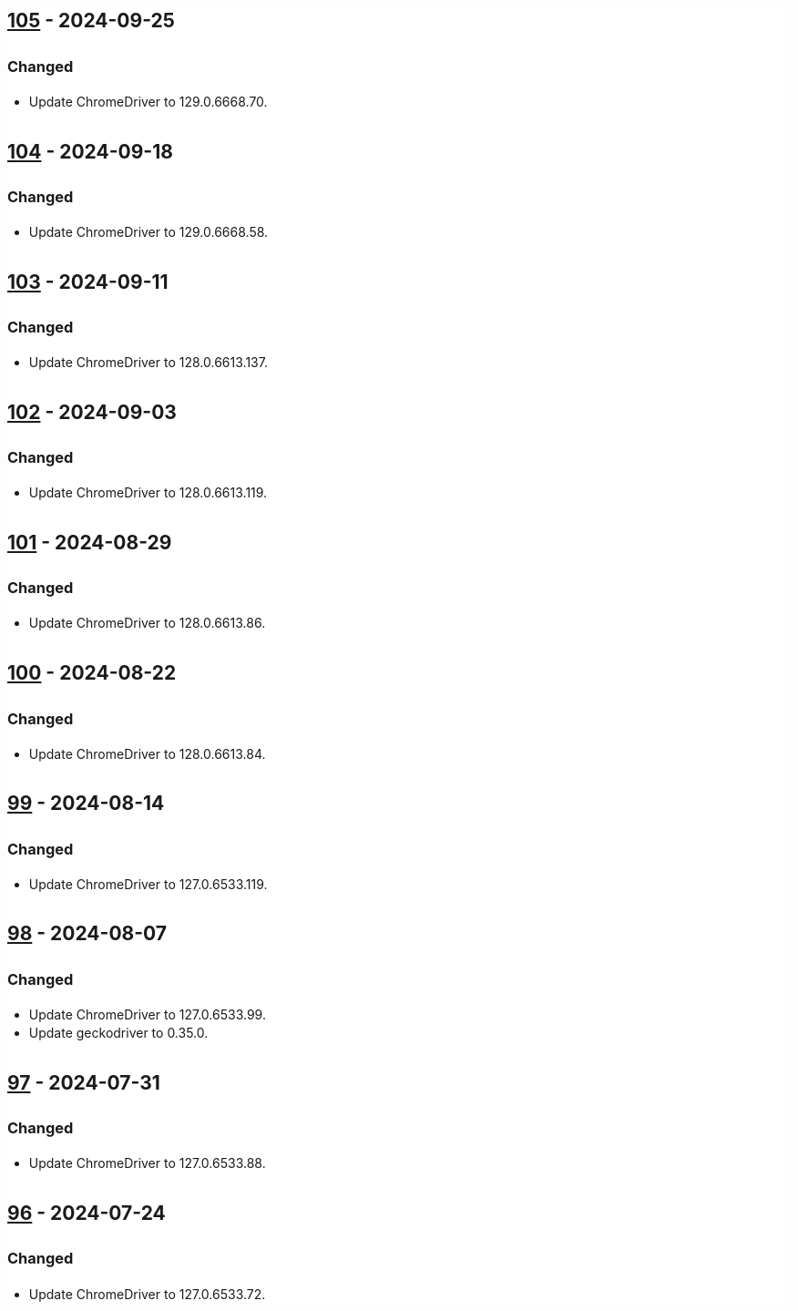 ## [105] - 2024-09-25
### Changed
- Update ChromeDriver to 129.0.6668.70.

## [104] - 2024-09-18
### Changed
- Update ChromeDriver to 129.0.6668.58.

## [103] - 2024-09-11
### Changed
- Update ChromeDriver to 128.0.6613.137.

## [102] - 2024-09-03
### Changed
- Update ChromeDriver to 128.0.6613.119.

## [101] - 2024-08-29
### Changed
- Update ChromeDriver to 128.0.6613.86.

## [100] - 2024-08-22
### Changed
- Update ChromeDriver to 128.0.6613.84.

## [99] - 2024-08-14
### Changed
- Update ChromeDriver to 127.0.6533.119.

## [98] - 2024-08-07
### Changed
- Update ChromeDriver to 127.0.6533.99.
- Update geckodriver to 0.35.0.

## [97] - 2024-07-31
### Changed
- Update ChromeDriver to 127.0.6533.88.

## [96] - 2024-07-24
### Changed
- Update ChromeDriver to 127.0.6533.72.


[143]: https://github.com/zaproxy/zap-extensions/releases/webdriverwindows-v143
[142]: https://github.com/zaproxy/zap-extensions/releases/webdriverwindows-v142
[141]: https://github.com/zaproxy/zap-extensions/releases/webdriverwindows-v141
[140]: https://github.com/zaproxy/zap-extensions/releases/webdriverwindows-v140
[139]: https://github.com/zaproxy/zap-extensions/releases/webdriverwindows-v139
[138]: https://github.com/zaproxy/zap-extensions/releases/webdriverwindows-v138
[137]: https://github.com/zaproxy/zap-extensions/releases/webdriverwindows-v137
[136]: https://github.com/zaproxy/zap-extensions/releases/webdriverwindows-v136
[135]: https://github.com/zaproxy/zap-extensions/releases/webdriverwindows-v135
[134]: https://github.com/zaproxy/zap-extensions/releases/webdriverwindows-v134
[133]: https://github.com/zaproxy/zap-extensions/releases/webdriverwindows-v133
[132]: https://github.com/zaproxy/zap-extensions/releases/webdriverwindows-v132
[131]: https://github.com/zaproxy/zap-extensions/releases/webdriverwindows-v131
[130]: https://github.com/zaproxy/zap-extensions/releases/webdriverwindows-v130
[129]: https://github.com/zaproxy/zap-extensions/releases/webdriverwindows-v129
[128]: https://github.com/zaproxy/zap-extensions/releases/webdriverwindows-v128
[127]: https://github.com/zaproxy/zap-extensions/releases/webdriverwindows-v127
[126]: https://github.com/zaproxy/zap-extensions/releases/webdriverwindows-v126
[125]: https://github.com/zaproxy/zap-extensions/releases/webdriverwindows-v125
[124]: https://github.com/zaproxy/zap-extensions/releases/webdriverwindows-v124
[123]: https://github.com/zaproxy/zap-extensions/releases/webdriverwindows-v123
[122]: https://github.com/zaproxy/zap-extensions/releases/webdriverwindows-v122
[121]: https://github.com/zaproxy/zap-extensions/releases/webdriverwindows-v121
[120]: https://github.com/zaproxy/zap-extensions/releases/webdriverwindows-v120
[119]: https://github.com/zaproxy/zap-extensions/releases/webdriverwindows-v119
[118]: https://github.com/zaproxy/zap-extensions/releases/webdriverwindows-v118
[117]: https://github.com/zaproxy/zap-extensions/releases/webdriverwindows-v117
[116]: https://github.com/zaproxy/zap-extensions/releases/webdriverwindows-v116
[115]: https://github.com/zaproxy/zap-extensions/releases/webdriverwindows-v115
[114]: https://github.com/zaproxy/zap-extensions/releases/webdriverwindows-v114
[113]: https://github.com/zaproxy/zap-extensions/releases/webdriverwindows-v113
[112]: https://github.com/zaproxy/zap-extensions/releases/webdriverwindows-v112
[111]: https://github.com/zaproxy/zap-extensions/releases/webdriverwindows-v111
[110]: https://github.com/zaproxy/zap-extensions/releases/webdriverwindows-v110
[109]: https://github.com/zaproxy/zap-extensions/releases/webdriverwindows-v109
[108]: https://github.com/zaproxy/zap-extensions/releases/webdriverwindows-v108
[107]: https://github.com/zaproxy/zap-extensions/releases/webdriverwindows-v107
[106]: https://github.com/zaproxy/zap-extensions/releases/webdriverwindows-v106
[105]: https://github.com/zaproxy/zap-extensions/releases/webdriverwindows-v105
[104]: https://github.com/zaproxy/zap-extensions/releases/webdriverwindows-v104
[103]: https://github.com/zaproxy/zap-extensions/releases/webdriverwindows-v103
[102]: https://github.com/zaproxy/zap-extensions/releases/webdriverwindows-v102
[101]: https://github.com/zaproxy/zap-extensions/releases/webdriverwindows-v101
[100]: https://github.com/zaproxy/zap-extensions/releases/webdriverwindows-v100
[99]: https://github.com/zaproxy/zap-extensions/releases/webdriverwindows-v99
[98]: https://github.com/zaproxy/zap-extensions/releases/webdriverwindows-v98
[97]: https://github.com/zaproxy/zap-extensions/releases/webdriverwindows-v97
[96]: https://github.com/zaproxy/zap-extensions/releases/webdriverwindows-v96
[95]: https://github.com/zaproxy/zap-extensions/releases/webdriverwindows-v95
[94]: https://github.com/zaproxy/zap-extensions/releases/webdriverwindows-v94
[93]: https://github.com/zaproxy/zap-extensions/releases/webdriverwindows-v93
[92]: https://github.com/zaproxy/zap-extensions/releases/webdriverwindows-v92
[91]: https://github.com/zaproxy/zap-extensions/releases/webdriverwindows-v91
[90]: https://github.com/zaproxy/zap-extensions/releases/webdriverwindows-v90
[89]: https://github.com/zaproxy/zap-extensions/releases/webdriverwindows-v89
[88]: https://github.com/zaproxy/zap-extensions/releases/webdriverwindows-v88
[87]: https://github.com/zaproxy/zap-extensions/releases/webdriverwindows-v87
[86]: https://github.com/zaproxy/zap-extensions/releases/webdriverwindows-v86
[85]: https://github.com/zaproxy/zap-extensions/releases/webdriverwindows-v85
[84]: https://github.com/zaproxy/zap-extensions/releases/webdriverwindows-v84
[83]: https://github.com/zaproxy/zap-extensions/releases/webdriverwindows-v83
[82]: https://github.com/zaproxy/zap-extensions/releases/webdriverwindows-v82
[81]: https://github.com/zaproxy/zap-extensions/releases/webdriverwindows-v81
[80]: https://github.com/zaproxy/zap-extensions/releases/webdriverwindows-v80
[79]: https://github.com/zaproxy/zap-extensions/releases/webdriverwindows-v79
[78]: https://github.com/zaproxy/zap-extensions/releases/webdriverwindows-v78
[77]: https://github.com/zaproxy/zap-extensions/releases/webdriverwindows-v77
[76]: https://github.com/zaproxy/zap-extensions/releases/webdriverwindows-v76
[75]: https://github.com/zaproxy/zap-extensions/releases/webdriverwindows-v75
[74]: https://github.com/zaproxy/zap-extensions/releases/webdriverwindows-v74
[73]: https://github.com/zaproxy/zap-extensions/releases/webdriverwindows-v73
[72]: https://github.com/zaproxy/zap-extensions/releases/webdriverwindows-v72
[71]: https://github.com/zaproxy/zap-extensions/releases/webdriverwindows-v71
[70]: https://github.com/zaproxy/zap-extensions/releases/webdriverwindows-v70
[69]: https://github.com/zaproxy/zap-extensions/releases/webdriverwindows-v69
[68]: https://github.com/zaproxy/zap-extensions/releases/webdriverwindows-v68
[67]: https://github.com/zaproxy/zap-extensions/releases/webdriverwindows-v67
[66]: https://github.com/zaproxy/zap-extensions/releases/webdriverwindows-v66
[65]: https://github.com/zaproxy/zap-extensions/releases/webdriverwindows-v65
[64]: https://github.com/zaproxy/zap-extensions/releases/webdriverwindows-v64
[63]: https://github.com/zaproxy/zap-extensions/releases/webdriverwindows-v63
[62]: https://github.com/zaproxy/zap-extensions/releases/webdriverwindows-v62
[61]: https://github.com/zaproxy/zap-extensions/releases/webdriverwindows-v61
[60]: https://github.com/zaproxy/zap-extensions/releases/webdriverwindows-v60
[59]: https://github.com/zaproxy/zap-extensions/releases/webdriverwindows-v59
[58]: https://github.com/zaproxy/zap-extensions/releases/webdriverwindows-v58
[57]: https://github.com/zaproxy/zap-extensions/releases/webdriverwindows-v57
[56]: https://github.com/zaproxy/zap-extensions/releases/webdriverwindows-v56
[55]: https://github.com/zaproxy/zap-extensions/releases/webdriverwindows-v55
[54]: https://github.com/zaproxy/zap-extensions/releases/webdriverwindows-v54
[53]: https://github.com/zaproxy/zap-extensions/releases/webdriverwindows-v53
[52]: https://github.com/zaproxy/zap-extensions/releases/webdriverwindows-v52
[51]: https://github.com/zaproxy/zap-extensions/releases/webdriverwindows-v51
[50]: https://github.com/zaproxy/zap-extensions/releases/webdriverwindows-v50
[49]: https://github.com/zaproxy/zap-extensions/releases/webdriverwindows-v49
[48]: https://github.com/zaproxy/zap-extensions/releases/webdriverwindows-v48
[47]: https://github.com/zaproxy/zap-extensions/releases/webdriverwindows-v47
[46]: https://github.com/zaproxy/zap-extensions/releases/webdriverwindows-v46
[45]: https://github.com/zaproxy/zap-extensions/releases/webdriverwindows-v45
[44]: https://github.com/zaproxy/zap-extensions/releases/webdriverwindows-v44
[43]: https://github.com/zaproxy/zap-extensions/releases/webdriverwindows-v43
[42]: https://github.com/zaproxy/zap-extensions/releases/webdriverwindows-v42
[41]: https://github.com/zaproxy/zap-extensions/releases/webdriverwindows-v41
[40]: https://github.com/zaproxy/zap-extensions/releases/webdriverwindows-v40
[39]: https://github.com/zaproxy/zap-extensions/releases/webdriverwindows-v39
[38]: https://github.com/zaproxy/zap-extensions/releases/webdriverwindows-v38
[37]: https://github.com/zaproxy/zap-extensions/releases/webdriverwindows-v37
[36]: https://github.com/zaproxy/zap-extensions/releases/webdriverwindows-v36
[35]: https://github.com/zaproxy/zap-extensions/releases/webdriverwindows-v35
[34]: https://github.com/zaproxy/zap-extensions/releases/webdriverwindows-v34
[33]: https://github.com/zaproxy/zap-extensions/releases/webdriverwindows-v33
[32]: https://github.com/zaproxy/zap-extensions/releases/webdriverwindows-v32
[31]: https://github.com/zaproxy/zap-extensions/releases/webdriverwindows-v31
[30]: https://github.com/zaproxy/zap-extensions/releases/webdriverwindows-v30
[29]: https://github.com/zaproxy/zap-extensions/releases/webdriverwindows-v29
[28]: https://github.com/zaproxy/zap-extensions/releases/webdriverwindows-v28
[27]: https://github.com/zaproxy/zap-extensions/releases/webdriverwindows-v27
[26]: https://github.com/zaproxy/zap-extensions/releases/webdriverwindows-v26
[25]: https://github.com/zaproxy/zap-extensions/releases/webdriverwindows-v25
[24]: https://github.com/zaproxy/zap-extensions/releases/webdriverwindows-v24
[23]: https://github.com/zaproxy/zap-extensions/releases/webdriverwindows-v23
[22]: https://github.com/zaproxy/zap-extensions/releases/webdriverwindows-v22
[21]: https://github.com/zaproxy/zap-extensions/releases/webdriverwindows-v21
[20]: https://github.com/zaproxy/zap-extensions/releases/webdriverwindows-v20
[19]: https://github.com/zaproxy/zap-extensions/releases/webdriverwindows-v19
[18]: https://github.com/zaproxy/zap-extensions/releases/webdriverwindows-v18
[17]: https://github.com/zaproxy/zap-extensions/releases/webdriverwindows-v17
[16]: https://github.com/zaproxy/zap-extensions/releases/webdriverwindows-v16
[15]: https://github.com/zaproxy/zap-extensions/releases/webdriverwindows-v15
[14]: https://github.com/zaproxy/zap-extensions/releases/webdriverwindows-v14
[13]: https://github.com/zaproxy/zap-extensions/releases/webdriverwindows-v13
[12]: https://github.com/zaproxy/zap-extensions/releases/webdriverwindows-v12
[11]: https://github.com/zaproxy/zap-extensions/releases/webdriverwindows-v11
[10]: https://github.com/zaproxy/zap-extensions/releases/webdriverwindows-v10
[9]: https://github.com/zaproxy/zap-extensions/releases/webdriverwindows-v9
[8]: https://github.com/zaproxy/zap-extensions/releases/webdriverwindows-v8